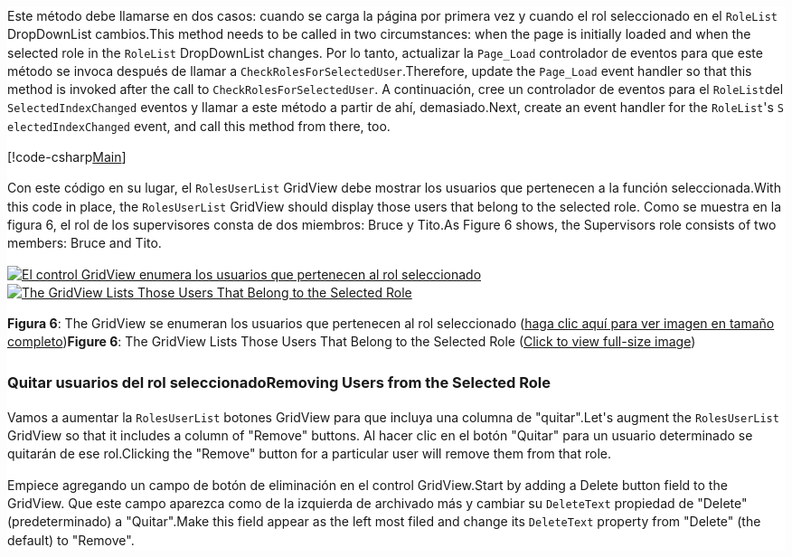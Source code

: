<span data-ttu-id="545e7-250">Este método debe llamarse en dos casos: cuando se carga la página por primera vez y cuando el rol seleccionado en el `RoleList` DropDownList cambios.</span><span class="sxs-lookup"><span data-stu-id="545e7-250">This method needs to be called in two circumstances: when the page is initially loaded and when the selected role in the `RoleList` DropDownList changes.</span></span> <span data-ttu-id="545e7-251">Por lo tanto, actualizar la `Page_Load` controlador de eventos para que este método se invoca después de llamar a `CheckRolesForSelectedUser`.</span><span class="sxs-lookup"><span data-stu-id="545e7-251">Therefore, update the `Page_Load` event handler so that this method is invoked after the call to `CheckRolesForSelectedUser`.</span></span> <span data-ttu-id="545e7-252">A continuación, cree un controlador de eventos para el `RoleList`del `SelectedIndexChanged` eventos y llamar a este método a partir de ahí, demasiado.</span><span class="sxs-lookup"><span data-stu-id="545e7-252">Next, create an event handler for the `RoleList`'s `SelectedIndexChanged` event, and call this method from there, too.</span></span>

[!code-csharp[Main](assigning-roles-to-users-cs/samples/sample15.cs)]

<span data-ttu-id="545e7-253">Con este código en su lugar, el `RolesUserList` GridView debe mostrar los usuarios que pertenecen a la función seleccionada.</span><span class="sxs-lookup"><span data-stu-id="545e7-253">With this code in place, the `RolesUserList` GridView should display those users that belong to the selected role.</span></span> <span data-ttu-id="545e7-254">Como se muestra en la figura 6, el rol de los supervisores consta de dos miembros: Bruce y Tito.</span><span class="sxs-lookup"><span data-stu-id="545e7-254">As Figure 6 shows, the Supervisors role consists of two members: Bruce and Tito.</span></span>


<span data-ttu-id="545e7-255">[![El control GridView enumera los usuarios que pertenecen al rol seleccionado](assigning-roles-to-users-cs/_static/image17.png)](assigning-roles-to-users-cs/_static/image16.png)</span><span class="sxs-lookup"><span data-stu-id="545e7-255">[![The GridView Lists Those Users That Belong to the Selected Role](assigning-roles-to-users-cs/_static/image17.png)](assigning-roles-to-users-cs/_static/image16.png)</span></span>

<span data-ttu-id="545e7-256">**Figura 6**: The GridView se enumeran los usuarios que pertenecen al rol seleccionado ([haga clic aquí para ver imagen en tamaño completo](assigning-roles-to-users-cs/_static/image18.png))</span><span class="sxs-lookup"><span data-stu-id="545e7-256">**Figure 6**: The GridView Lists Those Users That Belong to the Selected Role  ([Click to view full-size image](assigning-roles-to-users-cs/_static/image18.png))</span></span>


### <a name="removing-users-from-the-selected-role"></a><span data-ttu-id="545e7-257">Quitar usuarios del rol seleccionado</span><span class="sxs-lookup"><span data-stu-id="545e7-257">Removing Users from the Selected Role</span></span>

<span data-ttu-id="545e7-258">Vamos a aumentar la `RolesUserList` botones GridView para que incluya una columna de "quitar".</span><span class="sxs-lookup"><span data-stu-id="545e7-258">Let's augment the `RolesUserList` GridView so that it includes a column of "Remove" buttons.</span></span> <span data-ttu-id="545e7-259">Al hacer clic en el botón "Quitar" para un usuario determinado se quitarán de ese rol.</span><span class="sxs-lookup"><span data-stu-id="545e7-259">Clicking the "Remove" button for a particular user will remove them from that role.</span></span>

<span data-ttu-id="545e7-260">Empiece agregando un campo de botón de eliminación en el control GridView.</span><span class="sxs-lookup"><span data-stu-id="545e7-260">Start by adding a Delete button field to the GridView.</span></span> <span data-ttu-id="545e7-261">Que este campo aparezca como de la izquierda de archivado más y cambiar su `DeleteText` propiedad de "Delete" (predeterminado) a "Quitar".</span><span class="sxs-lookup"><span data-stu-id="545e7-261">Make this field appear as the left most filed and change its `DeleteText` property from "Delete" (the default) to "Remove".</span></span>
